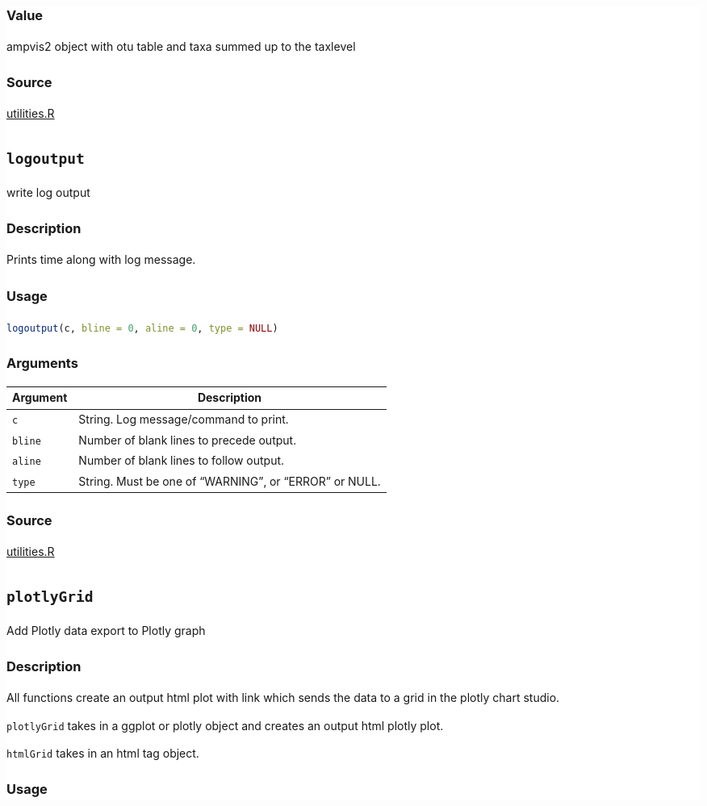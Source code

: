### Value

ampvis2 object with otu table and taxa summed up to the taxlevel

### Source

[utilities.R](../R/utilities.R)

`logoutput`
-----------

write log output

### Description

Prints time along with log message.

### Usage

``` r
logoutput(c, bline = 0, aline = 0, type = NULL)
```

### Arguments

| Argument | Description                                           |
|----------|-------------------------------------------------------|
| `c`      | String. Log message/command to print.                 |
| `bline`  | Number of blank lines to precede output.              |
| `aline`  | Number of blank lines to follow output.               |
| `type`   | String. Must be one of “WARNING”, or “ERROR” or NULL. |

### Source

[utilities.R](../R/utilities.R)

`plotlyGrid`
------------

Add Plotly data export to Plotly graph

### Description

All functions create an output html plot with link which sends the data
to a grid in the plotly chart studio.

`plotlyGrid` takes in a ggplot or plotly object and creates an output
html plotly plot.

`htmlGrid` takes in an html tag object.

### Usage
